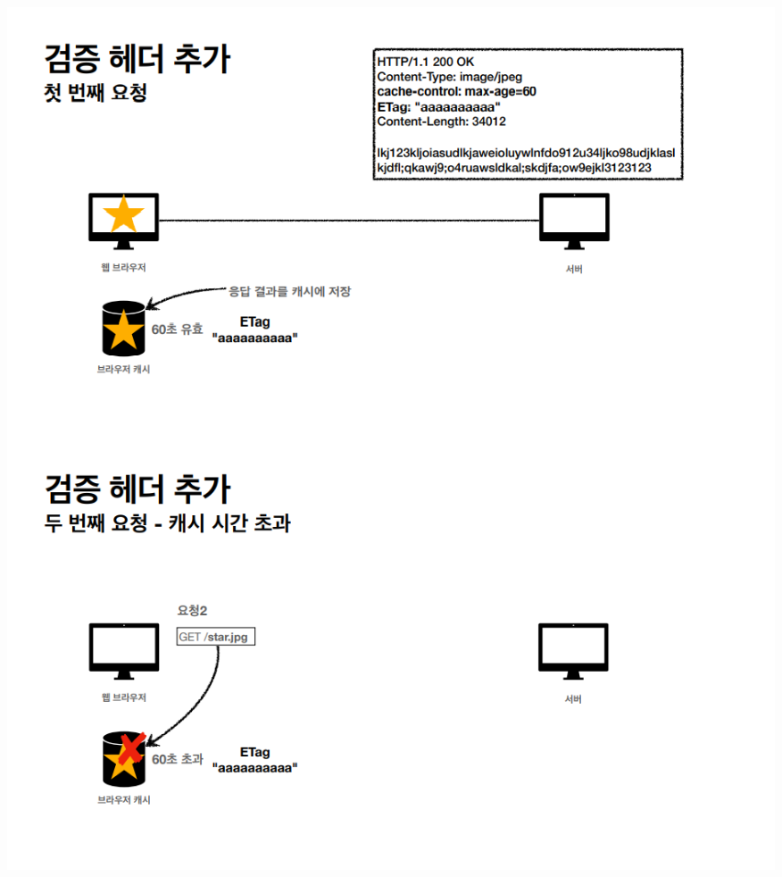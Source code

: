 ![HTTP_header_cache_etag_2.PNG](./images/22.01.15/HTTP_header_cache_etag_2.PNG)
![HTTP_header_cache_etag_3.PNG](./images/22.01.15/HTTP_header_cache_etag_3.PNG)